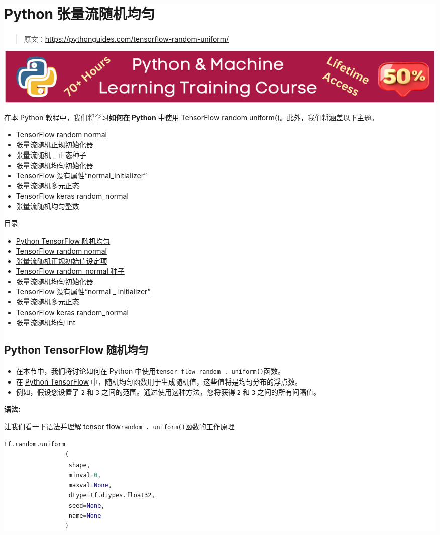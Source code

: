 # Python 张量流随机均匀

> 原文：<https://pythonguides.com/tensorflow-random-uniform/>

[![Python & Machine Learning training courses](img/49ec9c6da89a04c9f45bab643f8c765c.png)](https://sharepointsky.teachable.com/p/python-and-machine-learning-training-course)

在本 [Python 教程](https://pythonguides.com/learn-python/)中，我们将学习**如何在 Python** 中使用 TensorFlow random uniform()。此外，我们将涵盖以下主题。

*   TensorFlow random normal
*   张量流随机正规初始化器
*   张量流随机 _ 正态种子
*   张量流随机均匀初始化器
*   TensorFlow 没有属性“normal_initializer”
*   张量流随机多元正态
*   TensorFlow keras random_normal
*   张量流随机均匀整数

目录

[](#)

*   [Python TensorFlow 随机均匀](#Python_TensorFlow_random_uniform "Python TensorFlow random uniform")
*   [TensorFlow random normal](#TensorFlow_random_normal "TensorFlow random normal")
*   [张量流随机正规初始值设定项](#TensorFlow_random_normal_initializer "TensorFlow random normal initializer")
*   [TensorFlow random_normal 种子](#TensorFlow_random_normal_seed "TensorFlow random_normal seed")
*   [张量流随机均匀初始化器](#TensorFlow_random_uniform_initializer "TensorFlow random uniform initializer")
*   [TensorFlow 没有属性“normal _ initializer”](#TensorFlow_has_no_attribute_normal_initializer "TensorFlow has no attribute ‘normal_initializer’")
*   [张量流随机多元正态](#TensorFlow_random_multivariate_normal "TensorFlow random multivariate normal")
*   [TensorFlow keras random_normal](#TensorFlow_keras_random_normal "TensorFlow keras random_normal")
*   [张量流随机均匀 int](#TensorFlow_random_uniform_int "TensorFlow random uniform int")

## Python TensorFlow 随机均匀

*   在本节中，我们将讨论如何在 Python 中使用`tensor flow random . uniform()`函数。
*   在 [Python TensorFlow](https://pythonguides.com/tensorflow/) 中，随机均匀函数用于生成随机值，这些值将是均匀分布的浮点数。
*   例如，假设您设置了 `2` 和 `3` 之间的范围。通过使用这种方法，您将获得 `2` 和 `3` 之间的所有间隔值。

**语法:**

让我们看一下语法并理解 tensor flow`random . uniform()`函数的工作原理

```py
tf.random.uniform
                 (
                  shape,
                  minval=0,
                  maxval=None,
                  dtype=tf.dtypes.float32,
                  seed=None,
                  name=None
                 )
```
